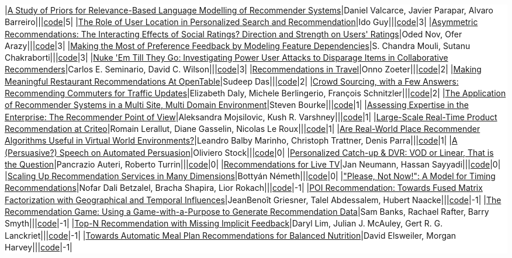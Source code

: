 |[A Study of Priors for Relevance-Based Language Modelling of Recommender Systems](https://doi.org/10.1145/2792838.2799677)|Daniel Valcarce, Javier Parapar, Alvaro Barreiro|||[code](https://paperswithcode.com/search?q_meta=&q_type=&q=A+Study+of+Priors+for+Relevance-Based+Language+Modelling+of+Recommender+Systems)|5|
|[The Role of User Location in Personalized Search and Recommendation](https://doi.org/10.1145/2792838.2799502)|Ido Guy|||[code](https://paperswithcode.com/search?q_meta=&q_type=&q=The+Role+of+User+Location+in+Personalized+Search+and+Recommendation)|3|
|[Asymmetric Recommendations: The Interacting Effects of Social Ratings? Direction and Strength on Users' Ratings](https://doi.org/10.1145/2792838.2799667)|Oded Nov, Ofer Arazy|||[code](https://paperswithcode.com/search?q_meta=&q_type=&q=Asymmetric+Recommendations:+The+Interacting+Effects+of+Social+Ratings?+Direction+and+Strength+on+Users'+Ratings)|3|
|[Making the Most of Preference Feedback by Modeling Feature Dependencies](https://doi.org/10.1145/2792838.2799678)|S. Chandra Mouli, Sutanu Chakraborti|||[code](https://paperswithcode.com/search?q_meta=&q_type=&q=Making+the+Most+of+Preference+Feedback+by+Modeling+Feature+Dependencies)|3|
|[Nuke 'Em Till They Go: Investigating Power User Attacks to Disparage Items in Collaborative Recommenders](https://doi.org/10.1145/2792838.2799666)|Carlos E. Seminario, David C. Wilson|||[code](https://paperswithcode.com/search?q_meta=&q_type=&q=Nuke+'Em+Till+They+Go:+Investigating+Power+User+Attacks+to+Disparage+Items+in+Collaborative+Recommenders)|3|
|[Recommendations in Travel](https://doi.org/10.1145/2792838.2799500)|Onno Zoeter|||[code](https://paperswithcode.com/search?q_meta=&q_type=&q=Recommendations+in+Travel)|2|
|[Making Meaningful Restaurant Recommendations At OpenTable](https://doi.org/10.1145/2792838.2799501)|Sudeep Das|||[code](https://paperswithcode.com/search?q_meta=&q_type=&q=Making+Meaningful+Restaurant+Recommendations+At+OpenTable)|2|
|[Crowd Sourcing, with a Few Answers: Recommending Commuters for Traffic Updates](https://doi.org/10.1145/2792838.2799673)|Elizabeth Daly, Michele Berlingerio, François Schnitzler|||[code](https://paperswithcode.com/search?q_meta=&q_type=&q=Crowd+Sourcing,+with+a+Few+Answers:+Recommending+Commuters+for+Traffic+Updates)|2|
|[The Application of Recommender Systems in a Multi Site, Multi Domain Environment](https://doi.org/10.1145/2792838.2799495)|Steven Bourke|||[code](https://paperswithcode.com/search?q_meta=&q_type=&q=The+Application+of+Recommender+Systems+in+a+Multi+Site,+Multi+Domain+Environment)|1|
|[Assessing Expertise in the Enterprise: The Recommender Point of View](https://doi.org/10.1145/2792838.2799497)|Aleksandra Mojsilovic, Kush R. Varshney|||[code](https://paperswithcode.com/search?q_meta=&q_type=&q=Assessing+Expertise+in+the+Enterprise:+The+Recommender+Point+of+View)|1|
|[Large-Scale Real-Time Product Recommendation at Criteo](https://doi.org/10.1145/2792838.2799498)|Romain Lerallut, Diane Gasselin, Nicolas Le Roux|||[code](https://paperswithcode.com/search?q_meta=&q_type=&q=Large-Scale+Real-Time+Product+Recommendation+at+Criteo)|1|
|[Are Real-World Place Recommender Algorithms Useful in Virtual World Environments?](https://doi.org/10.1145/2792838.2799674)|Leandro Balby Marinho, Christoph Trattner, Denis Parra|||[code](https://paperswithcode.com/search?q_meta=&q_type=&q=Are+Real-World+Place+Recommender+Algorithms+Useful+in+Virtual+World+Environments?)|1|
|[A (Persuasive?) Speech on Automated Persuasion](https://doi.org/10.1145/2792838.2799503)|Oliviero Stock|||[code](https://paperswithcode.com/search?q_meta=&q_type=&q=A+(Persuasive?)+Speech+on+Automated+Persuasion)|0|
|[Personalized Catch-up & DVR: VOD or Linear, That is the Question](https://doi.org/10.1145/2792838.2799493)|Pancrazio Auteri, Roberto Turrin|||[code](https://paperswithcode.com/search?q_meta=&q_type=&q=Personalized+Catch-up+&+DVR:+VOD+or+Linear,+That+is+the+Question)|0|
|[Recommendations for Live TV](https://doi.org/10.1145/2792838.2799494)|Jan Neumann, Hassan Sayyadi|||[code](https://paperswithcode.com/search?q_meta=&q_type=&q=Recommendations+for+Live+TV)|0|
|[Scaling Up Recommendation Services in Many Dimensions](https://doi.org/10.1145/2792838.2799499)|Bottyán Németh|||[code](https://paperswithcode.com/search?q_meta=&q_type=&q=Scaling+Up+Recommendation+Services+in+Many+Dimensions)|0|
|["Please, Not Now!": A Model for Timing Recommendations](https://dl.acm.org/citation.cfm?id=2799672)|Nofar Dali Betzalel, Bracha Shapira, Lior Rokach|||[code](https://paperswithcode.com/search?q_meta=&q_type=&q="Please,+Not+Now!":+A+Model+for+Timing+Recommendations)|-1|
|[POI Recommendation: Towards Fused Matrix Factorization with Geographical and Temporal Influences](https://dl.acm.org/citation.cfm?id=2799679)|JeanBenoît Griesner, Talel Abdessalem, Hubert Naacke|||[code](https://paperswithcode.com/search?q_meta=&q_type=&q=POI+Recommendation:+Towards+Fused+Matrix+Factorization+with+Geographical+and+Temporal+Influences)|-1|
|[The Recommendation Game: Using a Game-with-a-Purpose to Generate Recommendation Data](https://dl.acm.org/citation.cfm?id=2799675)|Sam Banks, Rachael Rafter, Barry Smyth|||[code](https://paperswithcode.com/search?q_meta=&q_type=&q=The+Recommendation+Game:+Using+a+Game-with-a-Purpose+to+Generate+Recommendation+Data)|-1|
|[Top-N Recommendation with Missing Implicit Feedback](https://dl.acm.org/citation.cfm?id=2799671)|Daryl Lim, Julian J. McAuley, Gert R. G. Lanckriet|||[code](https://paperswithcode.com/search?q_meta=&q_type=&q=Top-N+Recommendation+with+Missing+Implicit+Feedback)|-1|
|[Towards Automatic Meal Plan Recommendations for Balanced Nutrition](https://dl.acm.org/citation.cfm?id=2799665)|David Elsweiler, Morgan Harvey|||[code](https://paperswithcode.com/search?q_meta=&q_type=&q=Towards+Automatic+Meal+Plan+Recommendations+for+Balanced+Nutrition)|-1|